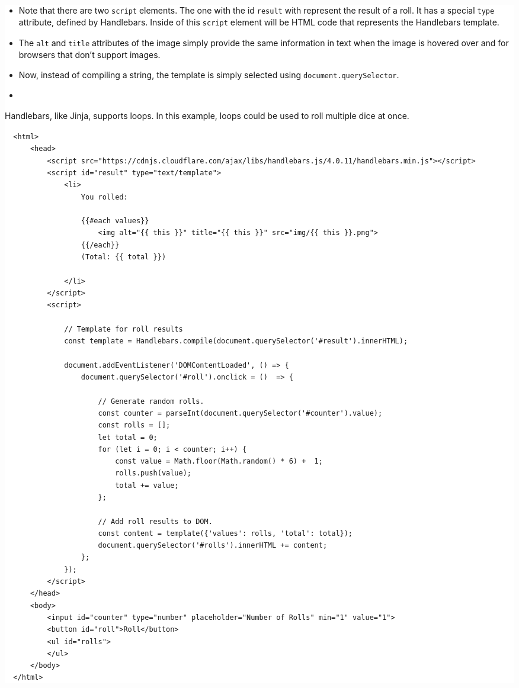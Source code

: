   - Note that there are two `script` elements. The one with the id `result` with represent the result of a roll. It has a special `type` attribute, defined by Handlebars. Inside of this `script` element will be HTML code that represents the Handlebars template.
  - The `alt` and `title` attributes of the image simply provide the same information in text when the image is hovered over and for browsers that don’t support images.
  - Now, instead of compiling a string, the template is simply selected using `document.querySelector`.

- 

  Handlebars, like Jinja, supports loops. In this example, loops could be used to roll multiple dice at once.

  ```
    <html>
        <head>
            <script src="https://cdnjs.cloudflare.com/ajax/libs/handlebars.js/4.0.11/handlebars.min.js"></script>
            <script id="result" type="text/template">
                <li>
                    You rolled:
                      
                    {{#each values}}
                        <img alt="{{ this }}" title="{{ this }}" src="img/{{ this }}.png">
                    {{/each}}
                    (Total: {{ total }})
                      
                </li>
            </script>
            <script>
  
                // Template for roll results
                const template = Handlebars.compile(document.querySelector('#result').innerHTML);
  
                document.addEventListener('DOMContentLoaded', () => {
                    document.querySelector('#roll').onclick = ()  => {
  
                        // Generate random rolls.
                        const counter = parseInt(document.querySelector('#counter').value);
                        const rolls = [];
                        let total = 0;
                        for (let i = 0; i < counter; i++) {
                            const value = Math.floor(Math.random() * 6) +  1;
                            rolls.push(value);
                            total += value;
                        };
  
                        // Add roll results to DOM.
                        const content = template({'values': rolls, 'total': total});
                        document.querySelector('#rolls').innerHTML += content;
                    };
                });
            </script>
        </head>
        <body>
            <input id="counter" type="number" placeholder="Number of Rolls" min="1" value="1">
            <button id="roll">Roll</button>
            <ul id="rolls">
            </ul>
        </body>
    </html>
  ```
